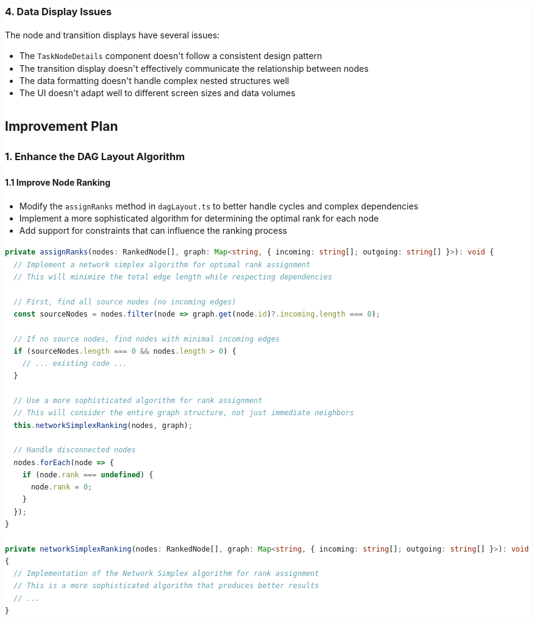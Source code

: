 ### 4. Data Display Issues

The node and transition displays have several issues:

- The `TaskNodeDetails` component doesn't follow a consistent design pattern
- The transition display doesn't effectively communicate the relationship between nodes
- The data formatting doesn't handle complex nested structures well
- The UI doesn't adapt well to different screen sizes and data volumes

## Improvement Plan

### 1. Enhance the DAG Layout Algorithm

#### 1.1 Improve Node Ranking

- Modify the `assignRanks` method in `dagLayout.ts` to better handle cycles and complex dependencies
- Implement a more sophisticated algorithm for determining the optimal rank for each node
- Add support for constraints that can influence the ranking process

```typescript
private assignRanks(nodes: RankedNode[], graph: Map<string, { incoming: string[]; outgoing: string[] }>): void {
  // Implement a network simplex algorithm for optimal rank assignment
  // This will minimize the total edge length while respecting dependencies

  // First, find all source nodes (no incoming edges)
  const sourceNodes = nodes.filter(node => graph.get(node.id)?.incoming.length === 0);

  // If no source nodes, find nodes with minimal incoming edges
  if (sourceNodes.length === 0 && nodes.length > 0) {
    // ... existing code ...
  }

  // Use a more sophisticated algorithm for rank assignment
  // This will consider the entire graph structure, not just immediate neighbors
  this.networkSimplexRanking(nodes, graph);

  // Handle disconnected nodes
  nodes.forEach(node => {
    if (node.rank === undefined) {
      node.rank = 0;
    }
  });
}

private networkSimplexRanking(nodes: RankedNode[], graph: Map<string, { incoming: string[]; outgoing: string[] }>): void {
  // Implementation of the Network Simplex algorithm for rank assignment
  // This is a more sophisticated algorithm that produces better results
  // ...
}
```
